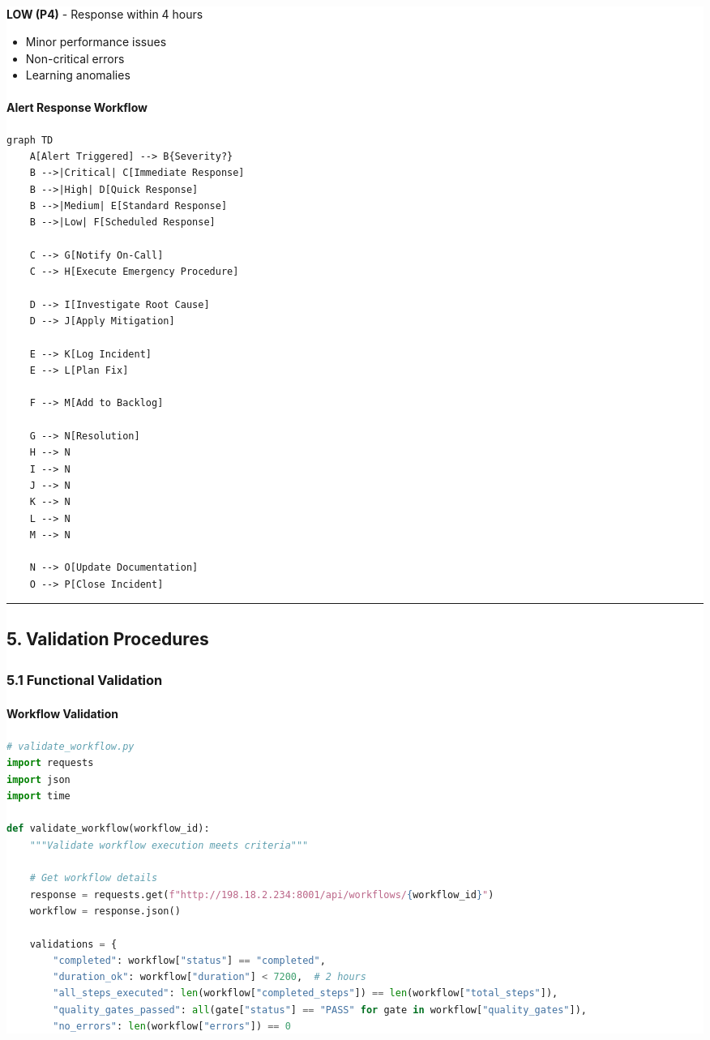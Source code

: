 **LOW (P4)** - Response within 4 hours
- Minor performance issues
- Non-critical errors
- Learning anomalies

#### Alert Response Workflow
```mermaid
graph TD
    A[Alert Triggered] --> B{Severity?}
    B -->|Critical| C[Immediate Response]
    B -->|High| D[Quick Response]
    B -->|Medium| E[Standard Response]
    B -->|Low| F[Scheduled Response]
    
    C --> G[Notify On-Call]
    C --> H[Execute Emergency Procedure]
    
    D --> I[Investigate Root Cause]
    D --> J[Apply Mitigation]
    
    E --> K[Log Incident]
    E --> L[Plan Fix]
    
    F --> M[Add to Backlog]
    
    G --> N[Resolution]
    H --> N
    I --> N
    J --> N
    K --> N
    L --> N
    M --> N
    
    N --> O[Update Documentation]
    O --> P[Close Incident]
```

---

## 5. Validation Procedures

### 5.1 Functional Validation

#### Workflow Validation
```python
# validate_workflow.py
import requests
import json
import time

def validate_workflow(workflow_id):
    """Validate workflow execution meets criteria"""
    
    # Get workflow details
    response = requests.get(f"http://198.18.2.234:8001/api/workflows/{workflow_id}")
    workflow = response.json()
    
    validations = {
        "completed": workflow["status"] == "completed",
        "duration_ok": workflow["duration"] < 7200,  # 2 hours
        "all_steps_executed": len(workflow["completed_steps"]) == len(workflow["total_steps"]),
        "quality_gates_passed": all(gate["status"] == "PASS" for gate in workflow["quality_gates"]),
        "no_errors": len(workflow["errors"]) == 0
```
